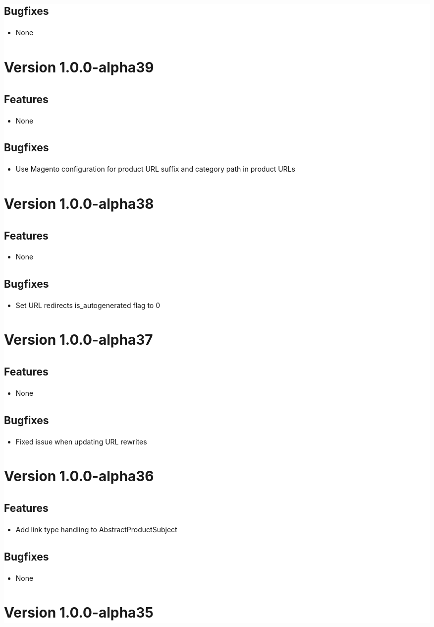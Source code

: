 ## Bugfixes

* None

# Version 1.0.0-alpha39

## Features

* None

## Bugfixes

* Use Magento configuration for product URL suffix and category path in product URLs

# Version 1.0.0-alpha38

## Features

* None

## Bugfixes

* Set URL redirects is_autogenerated flag to 0

# Version 1.0.0-alpha37

## Features

* None

## Bugfixes

* Fixed issue when updating URL rewrites

# Version 1.0.0-alpha36

## Features

* Add link type handling to AbstractProductSubject

## Bugfixes

* None

# Version 1.0.0-alpha35
